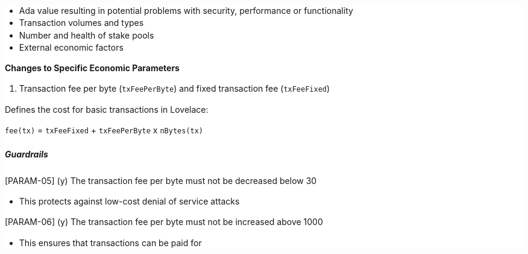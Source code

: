 - Ada value resulting in potential problems with security, performance or
  functionality
- Transaction volumes and types
- Number and health of stake pools
- External economic factors

**Changes to Specific Economic Parameters**

1. Transaction fee per byte (`txFeePerByte`) and fixed transaction fee
   (`txFeeFixed`)

Defines the cost for basic transactions in Lovelace:

`fee(tx)` = `txFeeFixed` + `txFeePerByte` x `nBytes(tx)`

##### Guardrails

[PARAM-05] (y) The transaction fee per byte must not be decreased below 30

- This protects against low-cost denial of service attacks

[PARAM-06] (y) The transaction fee per byte must not be increased above 1000

- This ensures that transactions can be paid for
